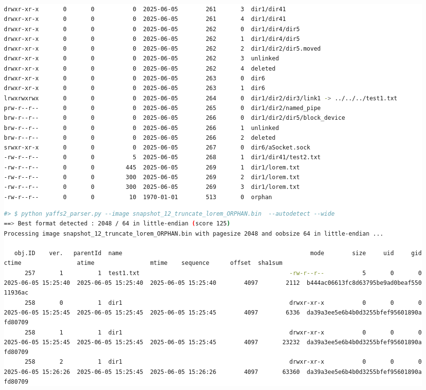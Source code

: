 ```bash
drwxr-xr-x       0       0           0  2025-06-05        261       3  dir1/dir41                                        
drwxr-xr-x       0       0           0  2025-06-05        261       4  dir1/dir41                                        
drwxr-xr-x       0       0           0  2025-06-05        262       0  dir1/dir4/dir5                                    
drwxr-xr-x       0       0           0  2025-06-05        262       1  dir1/dir4/dir5                                    
drwxr-xr-x       0       0           0  2025-06-05        262       2  dir1/dir2/dir5.moved                              
drwxr-xr-x       0       0           0  2025-06-05        262       3  unlinked                                          
drwxr-xr-x       0       0           0  2025-06-05        262       4  deleted                                           
drwxr-xr-x       0       0           0  2025-06-05        263       0  dir6                                              
drwxr-xr-x       0       0           0  2025-06-05        263       1  dir6                                              
lrwxrwxrwx       0       0           0  2025-06-05        264       0  dir1/dir2/dir3/link1 -> ../../../test1.txt        
prw-r--r--       0       0           0  2025-06-05        265       0  dir1/dir2/named_pipe                              
brw-r--r--       0       0           0  2025-06-05        266       0  dir1/dir2/dir5/block_device                       
brw-r--r--       0       0           0  2025-06-05        266       1  unlinked                                          
brw-r--r--       0       0           0  2025-06-05        266       2  deleted                                           
srwxr-xr-x       0       0           0  2025-06-05        267       0  dir6/aSocket.sock                                 
-rw-r--r--       0       0           5  2025-06-05        268       1  dir1/dir41/test2.txt                              
-rw-r--r--       0       0         445  2025-06-05        269       1  dir1/lorem.txt                                    
-rw-r--r--       0       0         300  2025-06-05        269       2  dir1/lorem.txt                                    
-rw-r--r--       0       0         300  2025-06-05        269       3  dir1/lorem.txt                                    
-rw-r--r--       0       0          10  1970-01-01        513       0  orphan
```

```bash
#> $ python yaffs2_parser.py --image snapshot_12_truncate_lorem_ORPHAN.bin  --autodetect --wide
==> Best format detected : 2048 / 64 in little-endian (score 125)
Processing image snapshot_12_truncate_lorem_ORPHAN.bin with pagesize 2048 and oobsize 64 in little-endian ...

   obj.ID    ver.   parentId  name                                                      mode        size     uid     gid                ctime                atime                mtime    sequence      offset  sha1sum 
      257       1          1  test1.txt                                           -rw-r--r--           5       0       0  2025-06-05 15:25:40  2025-06-05 15:25:40  2025-06-05 15:25:40        4097        2112  b444ac06613fc8d63795be9ad0beaf55011936ac
      258       0          1  dir1                                                drwxr-xr-x           0       0       0  2025-06-05 15:25:45  2025-06-05 15:25:45  2025-06-05 15:25:45        4097        6336  da39a3ee5e6b4b0d3255bfef95601890afd80709
      258       1          1  dir1                                                drwxr-xr-x           0       0       0  2025-06-05 15:25:45  2025-06-05 15:25:45  2025-06-05 15:25:45        4097       23232  da39a3ee5e6b4b0d3255bfef95601890afd80709
      258       2          1  dir1                                                drwxr-xr-x           0       0       0  2025-06-05 15:26:26  2025-06-05 15:25:45  2025-06-05 15:26:26        4097       63360  da39a3ee5e6b4b0d3255bfef95601890afd80709
```